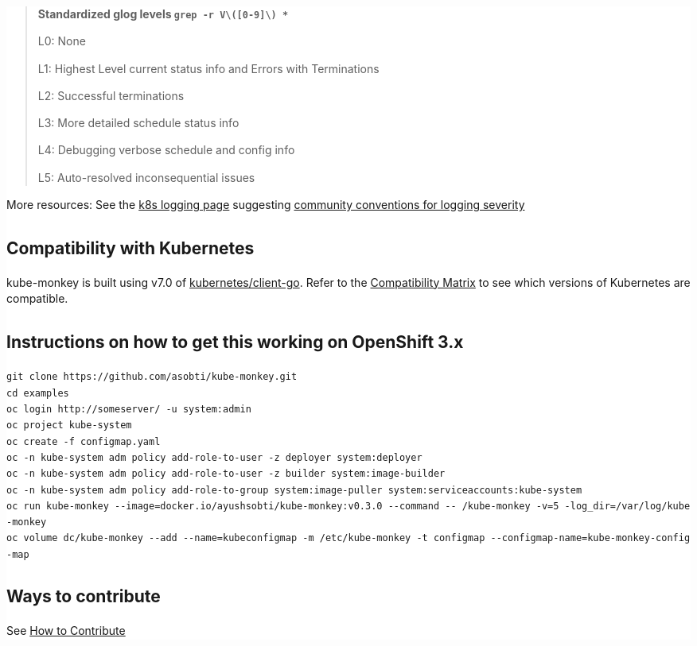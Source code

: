 > **Standardized glog levels `grep -r V\([0-9]\) *`**
>
> L0: None
>
> L1: Highest Level current status info and Errors with Terminations
>
> L2: Successful terminations
>
> L3: More detailed schedule status info
>
> L4: Debugging verbose schedule and config info
>
> L5: Auto-resolved inconsequential issues

More resources: See the [k8s logging page](https://kubernetes.io/docs/concepts/cluster-administration/logging/) suggesting [community conventions for logging severity](https://github.com/kubernetes/community/blob/master/contributors/devel/logging.md)

## Compatibility with Kubernetes

kube-monkey is built using v7.0 of [kubernetes/client-go](https://github.com/kubernetes/client-go). Refer to the
[Compatibility Matrix](https://github.com/kubernetes/client-go#compatibility-matrix) to see which
versions of Kubernetes are compatible.

## Instructions on how to get this working on OpenShift 3.x

```
git clone https://github.com/asobti/kube-monkey.git
cd examples
oc login http://someserver/ -u system:admin
oc project kube-system
oc create -f configmap.yaml
oc -n kube-system adm policy add-role-to-user -z deployer system:deployer
oc -n kube-system adm policy add-role-to-user -z builder system:image-builder
oc -n kube-system adm policy add-role-to-group system:image-puller system:serviceaccounts:kube-system
oc run kube-monkey --image=docker.io/ayushsobti/kube-monkey:v0.3.0 --command -- /kube-monkey -v=5 -log_dir=/var/log/kube-monkey
oc volume dc/kube-monkey --add --name=kubeconfigmap -m /etc/kube-monkey -t configmap --configmap-name=kube-monkey-config-map
```

## Ways to contribute

See [How to Contribute](https://github.com/asobti/kube-monkey/blob/master/CONTRIBUTING.md)
